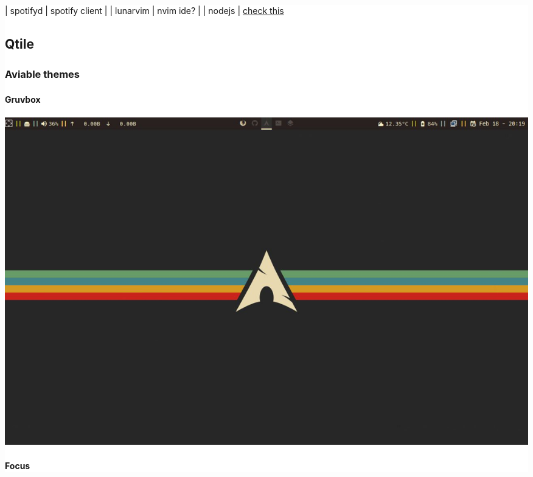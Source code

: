 | spotifyd | spotify client |
| lunarvim | nvim ide? |
| nodejs | [ check this ](https://www.atlantic.net/dedicated-server-hosting/how-to-install-and-use-node-js-on-arch-linux/)


## Qtile

### Aviable themes


#### Gruvbox

![Gruvbox theme](resources/gruvbox_theme_preview.jpeg)

#### Focus
